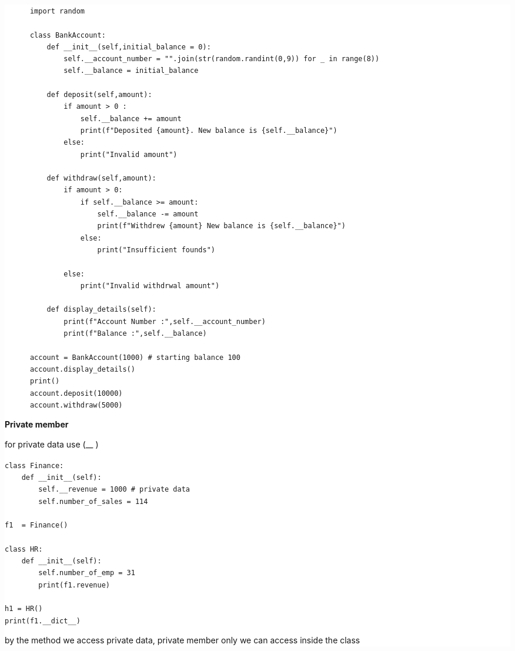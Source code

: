           import random
          
          class BankAccount:
              def __init__(self,initial_balance = 0):
                  self.__account_number = "".join(str(random.randint(0,9)) for _ in range(8))
                  self.__balance = initial_balance
              
              def deposit(self,amount):
                  if amount > 0 :
                      self.__balance += amount
                      print(f"Deposited {amount}. New balance is {self.__balance}")
                  else:
                      print("Invalid amount")
              
              def withdraw(self,amount):
                  if amount > 0:
                      if self.__balance >= amount:
                          self.__balance -= amount
                          print(f"Withdrew {amount} New balance is {self.__balance}")
                      else:
                          print("Insufficient founds")
                      
                  else:
                      print("Invalid withdrwal amount")
              
              def display_details(self):
                  print(f"Account Number :",self.__account_number)
                  print(f"Balance :",self.__balance)
          
          account = BankAccount(1000) # starting balance 100
          account.display_details()
          print()
          account.deposit(10000)
          account.withdraw(5000)


**Private member**


for private data use (__ ) <br>

    class Finance:
        def __init__(self):
            self.__revenue = 1000 # private data
            self.number_of_sales = 114
        
    f1  = Finance()
    
    class HR:
        def __init__(self):
            self.number_of_emp = 31
            print(f1.revenue)
            
    h1 = HR()
    print(f1.__dict__)


  by the method we access private data, private member only we can access inside the class <br>
  